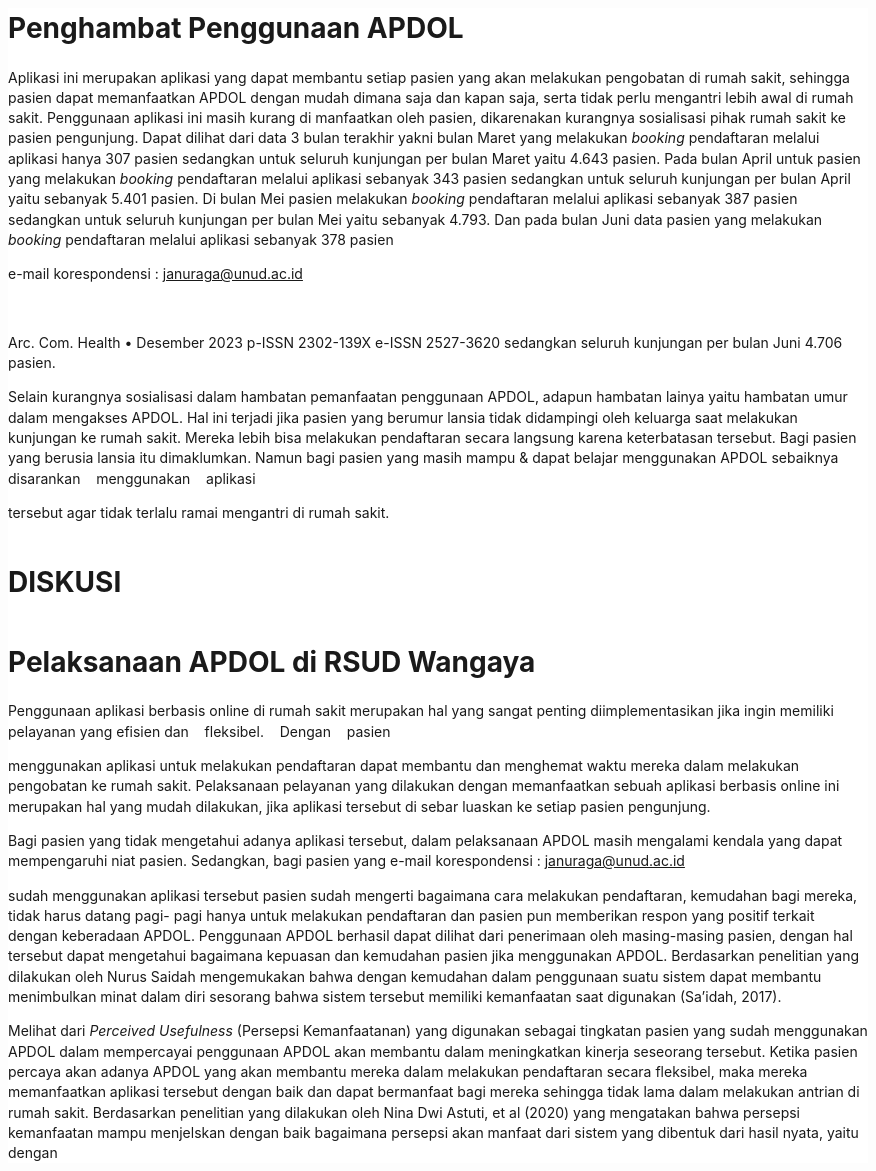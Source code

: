 <h1><a name="bookmark10"></a><span class="font2" style="font-weight:bold;"><a name="bookmark11"></a>Penghambat Penggunaan APDOL</span></h1>
<p><span class="font2">Aplikasi ini merupakan aplikasi yang dapat membantu setiap pasien yang akan melakukan pengobatan di rumah sakit, sehingga pasien dapat memanfaatkan APDOL dengan mudah dimana saja dan kapan saja, serta tidak perlu mengantri lebih awal di rumah sakit. Penggunaan aplikasi ini masih kurang di manfaatkan oleh pasien, dikarenakan kurangnya sosialisasi pihak rumah sakit ke pasien pengunjung. Dapat dilihat dari data 3 bulan terakhir yakni bulan Maret yang melakukan </span><span class="font2" style="font-style:italic;">booking </span><span class="font2">pendaftaran melalui aplikasi hanya 307 pasien sedangkan untuk seluruh kunjungan per bulan Maret yaitu 4.643 pasien. Pada bulan April untuk pasien yang melakukan </span><span class="font2" style="font-style:italic;">booking</span><span class="font2"> pendaftaran melalui aplikasi sebanyak 343 pasien sedangkan untuk seluruh kunjungan per bulan April yaitu sebanyak 5.401 pasien. Di bulan Mei pasien melakukan </span><span class="font2" style="font-style:italic;">booking </span><span class="font2">pendaftaran melalui aplikasi sebanyak 387 pasien sedangkan untuk seluruh kunjungan per bulan Mei yaitu sebanyak 4.793. Dan pada bulan Juni data pasien yang melakukan </span><span class="font2" style="font-style:italic;">booking</span><span class="font2"> pendaftaran melalui aplikasi sebanyak 378 pasien</span></p>
<div>
<p><span class="font0">e-mail korespondensi : </span><a href="mailto:januraga@unud.ac.id"><span class="font0">januraga@unud.ac.id</span></a></p>
</div><br clear="all">
<p><span class="font2">Arc. Com. Health • </span><span class="font1">Desember 2023 p-ISSN 2302-139X e-ISSN 2527-3620 </span><span class="font2">sedangkan seluruh kunjungan per bulan Juni 4.706 pasien.</span></p>
<p><span class="font2">Selain kurangnya sosialisasi dalam hambatan pemanfaatan penggunaan APDOL, adapun hambatan lainya yaitu hambatan umur dalam mengakses APDOL. Hal ini terjadi jika pasien yang berumur lansia tidak didampingi oleh keluarga saat melakukan kunjungan ke rumah sakit. Mereka lebih bisa melakukan pendaftaran secara langsung karena keterbatasan tersebut. Bagi pasien yang berusia lansia itu dimaklumkan. Namun bagi pasien yang masih mampu &amp;&nbsp;dapat belajar menggunakan APDOL sebaiknya disarankan &nbsp;&nbsp;&nbsp;menggunakan &nbsp;&nbsp;&nbsp;aplikasi</span></p>
<p><span class="font2">tersebut agar tidak terlalu ramai mengantri di rumah sakit.</span></p>
<h1><a name="bookmark12"></a><span class="font2" style="font-weight:bold;"><a name="bookmark13"></a>DISKUSI</span></h1>
<h1><a name="bookmark14"></a><span class="font2" style="font-weight:bold;"><a name="bookmark15"></a>Pelaksanaan APDOL di RSUD Wangaya</span></h1>
<p><span class="font2">Penggunaan aplikasi berbasis online di rumah sakit merupakan hal yang sangat penting diimplementasikan jika ingin memiliki pelayanan yang efisien dan &nbsp;&nbsp;&nbsp;fleksibel. &nbsp;&nbsp;&nbsp;Dengan &nbsp;&nbsp;&nbsp;pasien</span></p>
<p><span class="font2">menggunakan aplikasi untuk melakukan pendaftaran dapat membantu dan menghemat waktu mereka dalam melakukan pengobatan ke rumah sakit. Pelaksanaan pelayanan yang dilakukan dengan memanfaatkan sebuah aplikasi berbasis online ini merupakan hal yang mudah dilakukan, jika aplikasi tersebut di sebar luaskan ke setiap pasien pengunjung.</span></p>
<p><span class="font2">Bagi pasien yang tidak mengetahui adanya aplikasi tersebut, dalam pelaksanaan APDOL masih mengalami kendala yang dapat mempengaruhi niat pasien. Sedangkan, bagi pasien yang </span><span class="font0">e-mail korespondensi : </span><a href="mailto:januraga@unud.ac.id"><span class="font0">januraga@unud.ac.id</span></a></p>
<p><span class="font2">sudah menggunakan aplikasi tersebut pasien sudah mengerti bagaimana cara melakukan pendaftaran, kemudahan bagi mereka, tidak harus datang pagi- pagi hanya untuk melakukan pendaftaran dan pasien pun memberikan respon yang positif terkait dengan keberadaan APDOL. Penggunaan APDOL berhasil dapat dilihat dari penerimaan oleh masing-masing pasien, dengan hal tersebut dapat mengetahui bagaimana kepuasan dan kemudahan pasien jika menggunakan APDOL. Berdasarkan penelitian yang dilakukan oleh Nurus Saidah mengemukakan bahwa dengan kemudahan dalam penggunaan suatu sistem dapat membantu menimbulkan minat dalam diri sesorang bahwa sistem tersebut memiliki kemanfaatan saat digunakan (Sa’idah, 2017).</span></p>
<p><span class="font2">Melihat dari </span><span class="font2" style="font-style:italic;">Perceived Usefulness </span><span class="font2">(Persepsi Kemanfaatanan) yang digunakan sebagai tingkatan pasien yang sudah menggunakan APDOL dalam mempercayai penggunaan APDOL akan membantu dalam meningkatkan kinerja seseorang tersebut. Ketika pasien percaya akan adanya APDOL yang akan membantu mereka dalam melakukan pendaftaran secara fleksibel, maka mereka memanfaatkan aplikasi tersebut dengan baik dan dapat bermanfaat bagi mereka sehingga tidak lama dalam melakukan antrian di rumah sakit. Berdasarkan penelitian yang dilakukan oleh Nina Dwi Astuti, et al (2020) yang mengatakan bahwa persepsi kemanfaatan mampu menjelskan dengan baik bagaimana persepsi akan manfaat dari sistem yang dibentuk dari hasil nyata, yaitu dengan</span></p>